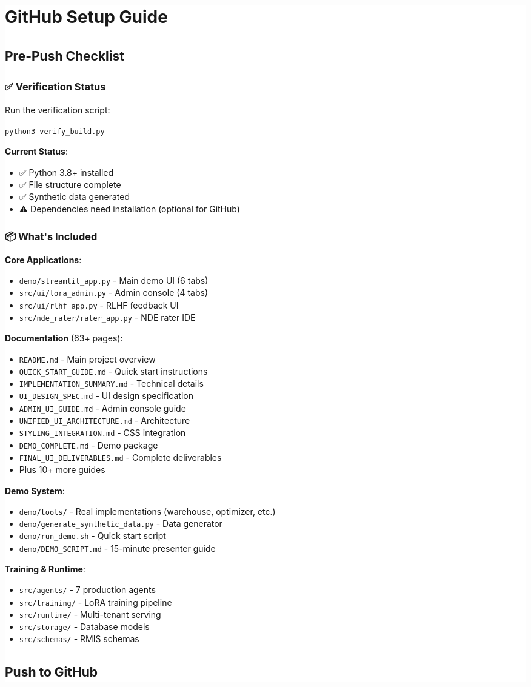 # GitHub Setup Guide

## Pre-Push Checklist

### ✅ Verification Status

Run the verification script:
```bash
python3 verify_build.py
```

**Current Status**:
- ✅ Python 3.8+ installed
- ✅ File structure complete
- ✅ Synthetic data generated
- ⚠️ Dependencies need installation (optional for GitHub)

### 📦 What's Included

**Core Applications**:
- `demo/streamlit_app.py` - Main demo UI (6 tabs)
- `src/ui/lora_admin.py` - Admin console (4 tabs)
- `src/ui/rlhf_app.py` - RLHF feedback UI
- `src/nde_rater/rater_app.py` - NDE rater IDE

**Documentation** (63+ pages):
- `README.md` - Main project overview
- `QUICK_START_GUIDE.md` - Quick start instructions
- `IMPLEMENTATION_SUMMARY.md` - Technical details
- `UI_DESIGN_SPEC.md` - UI design specification
- `ADMIN_UI_GUIDE.md` - Admin console guide
- `UNIFIED_UI_ARCHITECTURE.md` - Architecture
- `STYLING_INTEGRATION.md` - CSS integration
- `DEMO_COMPLETE.md` - Demo package
- `FINAL_UI_DELIVERABLES.md` - Complete deliverables
- Plus 10+ more guides

**Demo System**:
- `demo/tools/` - Real implementations (warehouse, optimizer, etc.)
- `demo/generate_synthetic_data.py` - Data generator
- `demo/run_demo.sh` - Quick start script
- `demo/DEMO_SCRIPT.md` - 15-minute presenter guide

**Training & Runtime**:
- `src/agents/` - 7 production agents
- `src/training/` - LoRA training pipeline
- `src/runtime/` - Multi-tenant serving
- `src/storage/` - Database models
- `src/schemas/` - RMIS schemas

## Push to GitHub
